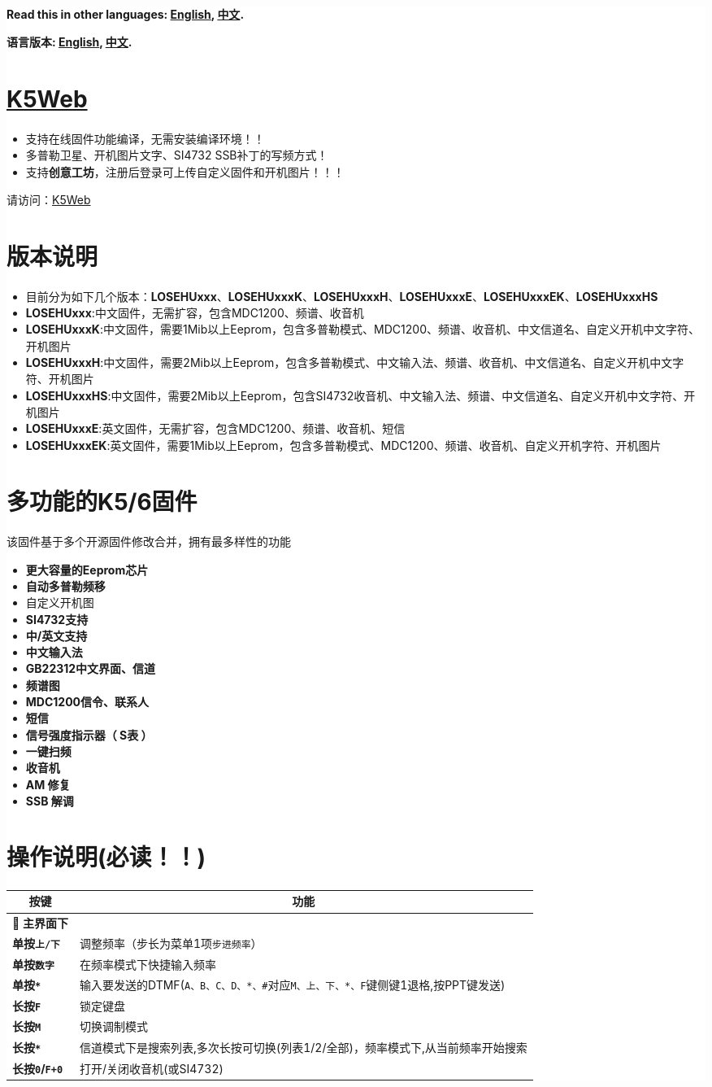 **Read this in other languages: [English](README_en.md), [中文](README.md).**

**语言版本: [English](README_en.md), [中文](README.md).**


# [K5Web]( https://k5.vicicode.com/)
* 支持在线固件功能编译，无需安装编译环境！！
* 多普勒卫星、开机图片文字、SI4732 SSB补丁的写频方式！
* 支持**创意工坊**，注册后登录可上传自定义固件和开机图片！！！

请访问：[K5Web]( https://k5.vicicode.com/)

# 版本说明

* 目前分为如下几个版本：**LOSEHUxxx**、**LOSEHUxxxK**、**LOSEHUxxxH**、**LOSEHUxxxE**、**LOSEHUxxxEK**、**LOSEHUxxxHS**
* **LOSEHUxxx**:中文固件，无需扩容，包含MDC1200、频谱、收音机
* **LOSEHUxxxK**:中文固件，需要1Mib以上Eeprom，包含多普勒模式、MDC1200、频谱、收音机、中文信道名、自定义开机中文字符、开机图片
* **LOSEHUxxxH**:中文固件，需要2Mib以上Eeprom，包含多普勒模式、中文输入法、频谱、收音机、中文信道名、自定义开机中文字符、开机图片
* **LOSEHUxxxHS**:中文固件，需要2Mib以上Eeprom，包含SI4732收音机、中文输入法、频谱、中文信道名、自定义开机中文字符、开机图片
* **LOSEHUxxxE**:英文固件，无需扩容，包含MDC1200、频谱、收音机、短信
* **LOSEHUxxxEK**:英文固件，需要1Mib以上Eeprom，包含多普勒模式、MDC1200、频谱、收音机、自定义开机字符、开机图片


# 多功能的K5/6固件

该固件基于多个开源固件修改合并，拥有最多样性的功能

* **更大容量的Eeprom芯片**
* **自动多普勒频移**
* 自定义开机图
* **SI4732支持**
* **中/英文支持**
* **中文输入法**
* **GB22312中文界面、信道**
* **频谱图**
* **MDC1200信令、联系人**
* **短信**
* **信号强度指示器（ S表 ）**
* **一键扫频**
* **收音机**
* **AM 修复**
* **SSB 解调**

# 操作说明(必读！！)

| 按键                         | 功能                                                   |
|----------------------------|------------------------------------------------------|
| 🐤 **主界面下**                |                                                      |
| **单按`上/下`**                | 调整频率（步长为菜单1项`步进频率`）                                  |
| **单按`数字`**                 | 在频率模式下快捷输入频率                                         |
| **单按`*`**                  | 输入要发送的DTMF(`A、B、C、D、*、#`对应`M、上、下、*、F`键侧键1退格,按PPT键发送) |
| **长按`F`**                  | 锁定键盘                                                 |
| **长按`M`**                  | 切换调制模式                                               |
| **长按`*`**                  | 信道模式下是搜索列表,多次长按可切换(列表1/2/全部)，频率模式下,从当前频率开始搜索         |
| **长按`0`/`F+0`**            | 打开/关闭收音机(或SI4732)                                    |